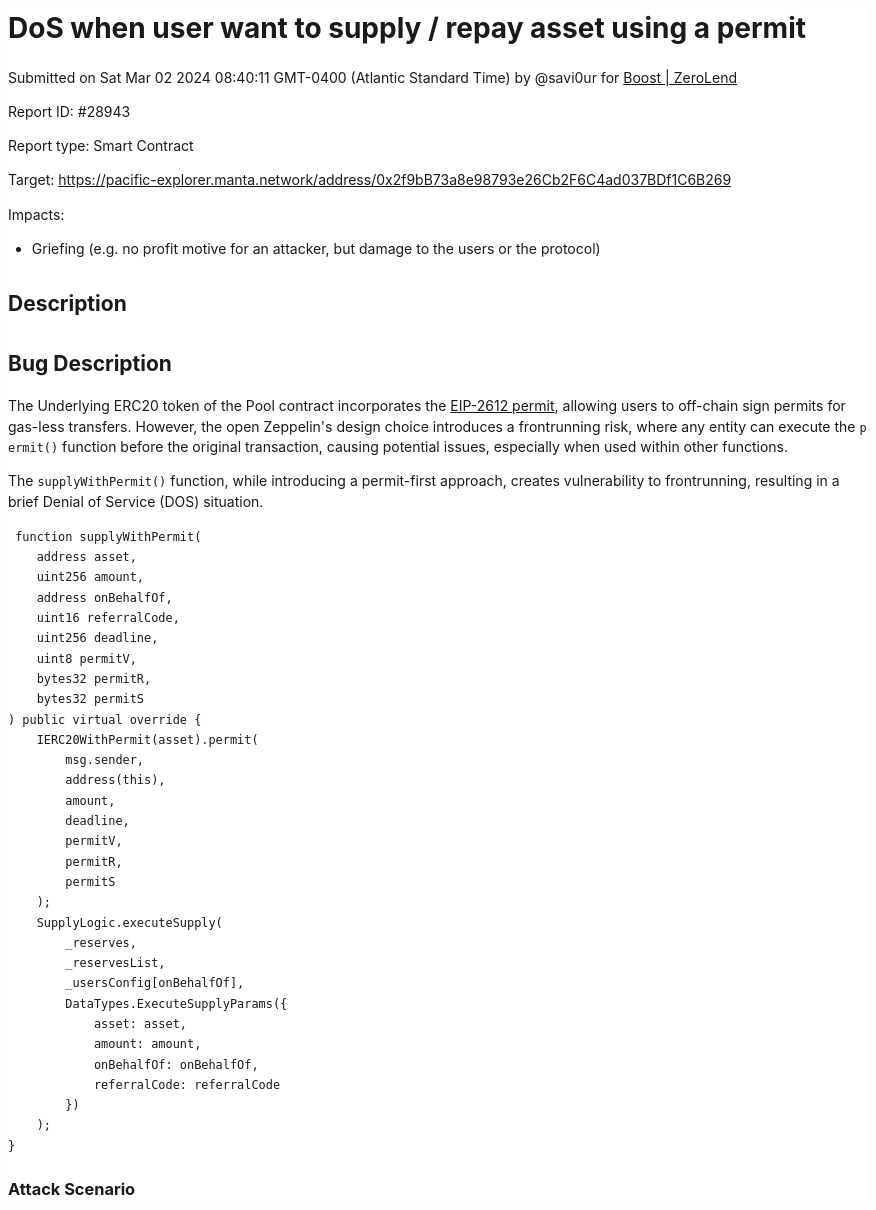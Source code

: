 
# DoS when user want to supply / repay asset using a permit

Submitted on Sat Mar 02 2024 08:40:11 GMT-0400 (Atlantic Standard Time) by @savi0ur for [Boost | ZeroLend](https://immunefi.com/bounty/zerolend-boost/)

Report ID: #28943

Report type: Smart Contract

Target: https://pacific-explorer.manta.network/address/0x2f9bB73a8e98793e26Cb2F6C4ad037BDf1C6B269

Impacts:
- Griefing (e.g. no profit motive for an attacker, but damage to the users or the protocol)

## Description
## Bug Description

The Underlying ERC20 token of the Pool contract incorporates the [EIP-2612 permit](https://eips.ethereum.org/EIPS/eip-2612), allowing users to off-chain sign permits for gas-less transfers. However, the open Zeppelin's design choice introduces a frontrunning risk, where any entity can execute the `permit()` function before the original transaction, causing potential issues, especially when used within other functions. 

The `supplyWithPermit()` function, while introducing a permit-first approach, creates vulnerability to frontrunning, resulting in a brief Denial of Service (DOS) situation.

```solidity
 function supplyWithPermit(
	address asset,
	uint256 amount,
	address onBehalfOf,
	uint16 referralCode,
	uint256 deadline,
	uint8 permitV,
	bytes32 permitR,
	bytes32 permitS
) public virtual override {
	IERC20WithPermit(asset).permit(
		msg.sender,
		address(this),
		amount,
		deadline,
		permitV,
		permitR,
		permitS
	);
	SupplyLogic.executeSupply(
		_reserves,
		_reservesList,
		_usersConfig[onBehalfOf],
		DataTypes.ExecuteSupplyParams({
			asset: asset,
			amount: amount,
			onBehalfOf: onBehalfOf,
			referralCode: referralCode
		})
	);
}
```
### Attack Scenario
